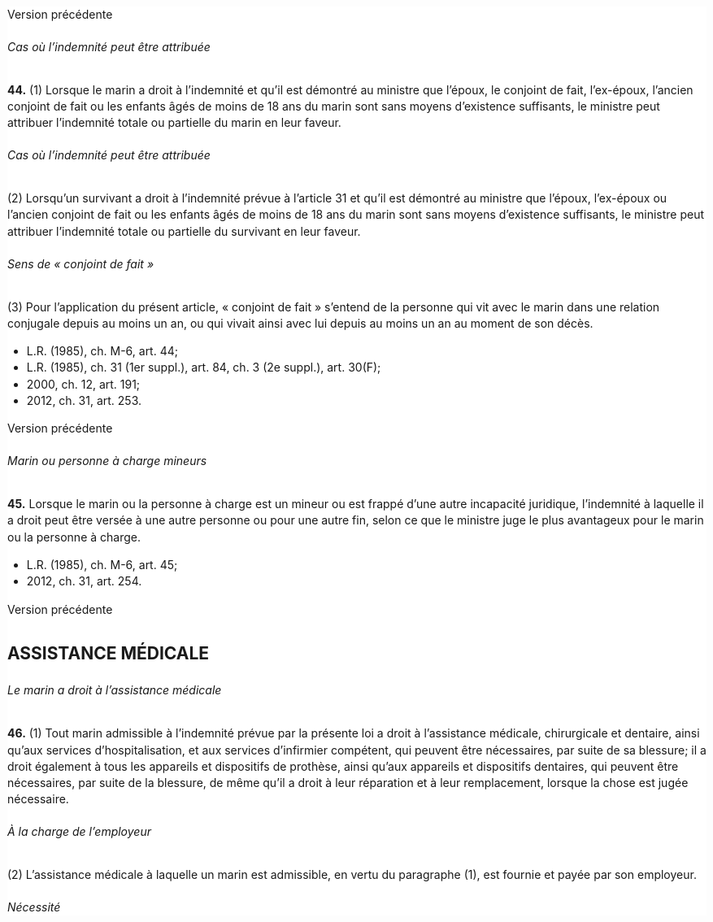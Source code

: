 Version précédente

###### Cas où l’indemnité peut être attribuée

**44.** (1) Lorsque le marin a droit à l’indemnité et qu’il est démontré au ministre que l’époux, le conjoint de fait, l’ex-époux, l’ancien conjoint de fait ou les enfants âgés de moins de 18 ans du marin sont sans moyens d’existence suffisants, le ministre peut attribuer l’indemnité totale ou partielle du marin en leur faveur.

###### Cas où l’indemnité peut être attribuée

(2) Lorsqu’un survivant a droit à l’indemnité prévue à l’article 31 et qu’il est démontré au ministre que l’époux, l’ex-époux ou l’ancien conjoint de fait ou les enfants âgés de moins de 18 ans du marin sont sans moyens d’existence suffisants, le ministre peut attribuer l’indemnité totale ou partielle du survivant en leur faveur.

###### Sens de « conjoint de fait »

(3) Pour l’application du présent article, « conjoint de fait » s’entend de la personne qui vit avec le marin dans une relation conjugale depuis au moins un an, ou qui vivait ainsi avec lui depuis au moins un an au moment de son décès.

  * L.R. (1985), ch. M-6, art. 44;
  * L.R. (1985), ch. 31 (1er suppl.), art. 84, ch. 3 (2e suppl.), art. 30(F);
  * 2000, ch. 12, art. 191;
  * 2012, ch. 31, art. 253.

Version précédente

###### Marin ou personne à charge mineurs

**45.** Lorsque le marin ou la personne à charge est un mineur ou est frappé d’une autre incapacité juridique, l’indemnité à laquelle il a droit peut être versée à une autre personne ou pour une autre fin, selon ce que le ministre juge le plus avantageux pour le marin ou la personne à charge.

  * L.R. (1985), ch. M-6, art. 45;
  * 2012, ch. 31, art. 254.

Version précédente

## ASSISTANCE MÉDICALE

###### Le marin a droit à l’assistance médicale

**46.** (1) Tout marin admissible à l’indemnité prévue par la présente loi a droit à l’assistance médicale, chirurgicale et dentaire, ainsi qu’aux services d’hospitalisation, et aux services d’infirmier compétent, qui peuvent être nécessaires, par suite de sa blessure; il a droit également à tous les appareils et dispositifs de prothèse, ainsi qu’aux appareils et dispositifs dentaires, qui peuvent être nécessaires, par suite de la blessure, de même qu’il a droit à leur réparation et à leur remplacement, lorsque la chose est jugée nécessaire.

###### À la charge de l’employeur

(2) L’assistance médicale à laquelle un marin est admissible, en vertu du paragraphe (1), est fournie et payée par son employeur.

###### Nécessité

